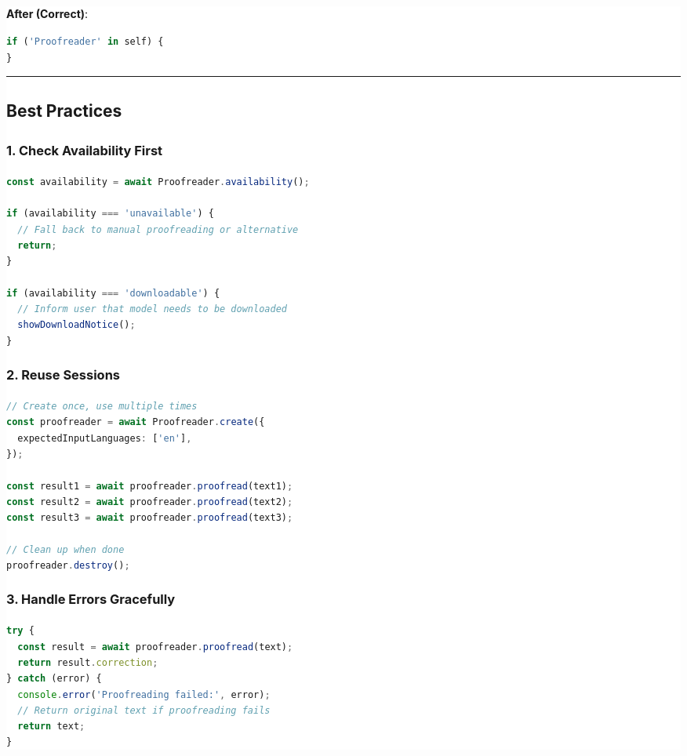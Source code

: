 **After (Correct)**:

```typescript
if ('Proofreader' in self) {
}
```

---

## Best Practices

### 1. Check Availability First

```typescript
const availability = await Proofreader.availability();

if (availability === 'unavailable') {
  // Fall back to manual proofreading or alternative
  return;
}

if (availability === 'downloadable') {
  // Inform user that model needs to be downloaded
  showDownloadNotice();
}
```

### 2. Reuse Sessions

```typescript
// Create once, use multiple times
const proofreader = await Proofreader.create({
  expectedInputLanguages: ['en'],
});

const result1 = await proofreader.proofread(text1);
const result2 = await proofreader.proofread(text2);
const result3 = await proofreader.proofread(text3);

// Clean up when done
proofreader.destroy();
```

### 3. Handle Errors Gracefully

```typescript
try {
  const result = await proofreader.proofread(text);
  return result.correction;
} catch (error) {
  console.error('Proofreading failed:', error);
  // Return original text if proofreading fails
  return text;
}
```
